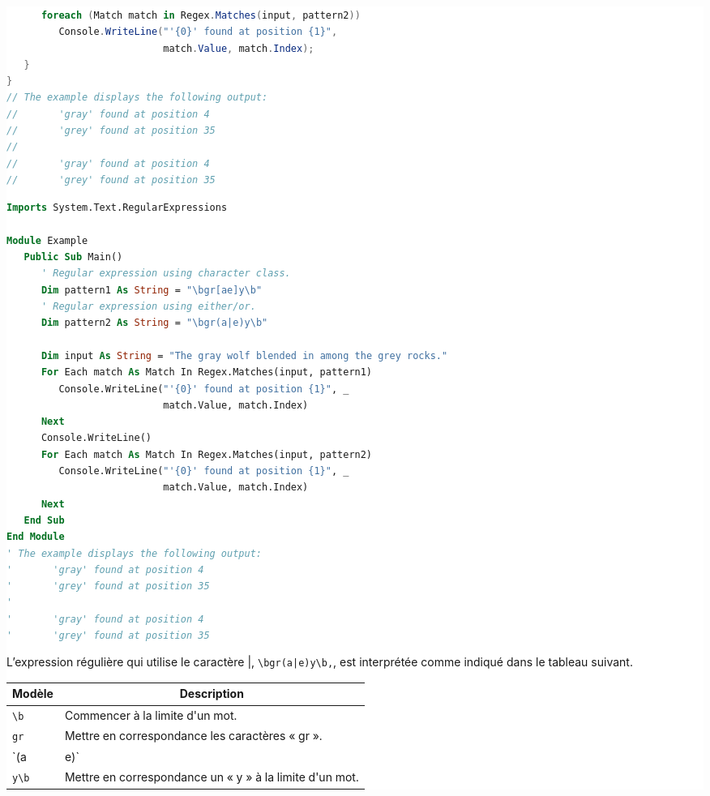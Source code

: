 ```csharp
      foreach (Match match in Regex.Matches(input, pattern2))
         Console.WriteLine("'{0}' found at position {1}", 
                           match.Value, match.Index);
   }
}
// The example displays the following output:
//       'gray' found at position 4
//       'grey' found at position 35
//       
//       'gray' found at position 4
//       'grey' found at position 35           
```

```vb
Imports System.Text.RegularExpressions

Module Example
   Public Sub Main()
      ' Regular expression using character class.
      Dim pattern1 As String = "\bgr[ae]y\b"
      ' Regular expression using either/or.
      Dim pattern2 As String = "\bgr(a|e)y\b"

      Dim input As String = "The gray wolf blended in among the grey rocks."
      For Each match As Match In Regex.Matches(input, pattern1)
         Console.WriteLine("'{0}' found at position {1}", _
                           match.Value, match.Index)
      Next      
      Console.WriteLine()
      For Each match As Match In Regex.Matches(input, pattern2)
         Console.WriteLine("'{0}' found at position {1}", _
                           match.Value, match.Index)
      Next      
   End Sub
End Module
' The example displays the following output:
'       'gray' found at position 4
'       'grey' found at position 35
'       
'       'gray' found at position 4
'       'grey' found at position 35 
```

L’expression régulière qui utilise le caractère |, `\bgr(a|e)y\b,`, est interprétée comme indiqué dans le tableau suivant.

Modèle | Description
------- | -----------
`\b` | Commencer à la limite d'un mot.
`gr` | Mettre en correspondance les caractères « gr ».
`(a|e)` | Mettre en correspondance un « a » ou un « e ».
`y\b` | Mettre en correspondance un « y » à la limite d'un mot.
